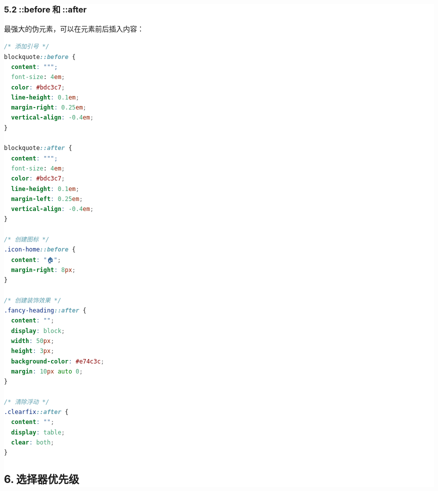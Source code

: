 ```css
```

### 5.2 ::before 和 ::after

最强大的伪元素，可以在元素前后插入内容：

```css
/* 添加引号 */
blockquote::before {
  content: """;
  font-size: 4em;
  color: #bdc3c7;
  line-height: 0.1em;
  margin-right: 0.25em;
  vertical-align: -0.4em;
}

blockquote::after {
  content: """;
  font-size: 4em;
  color: #bdc3c7;
  line-height: 0.1em;
  margin-left: 0.25em;
  vertical-align: -0.4em;
}

/* 创建图标 */
.icon-home::before {
  content: "🏠";
  margin-right: 8px;
}

/* 创建装饰效果 */
.fancy-heading::after {
  content: "";
  display: block;
  width: 50px;
  height: 3px;
  background-color: #e74c3c;
  margin: 10px auto 0;
}

/* 清除浮动 */
.clearfix::after {
  content: "";
  display: table;
  clear: both;
}
```

## 6. 选择器优先级
